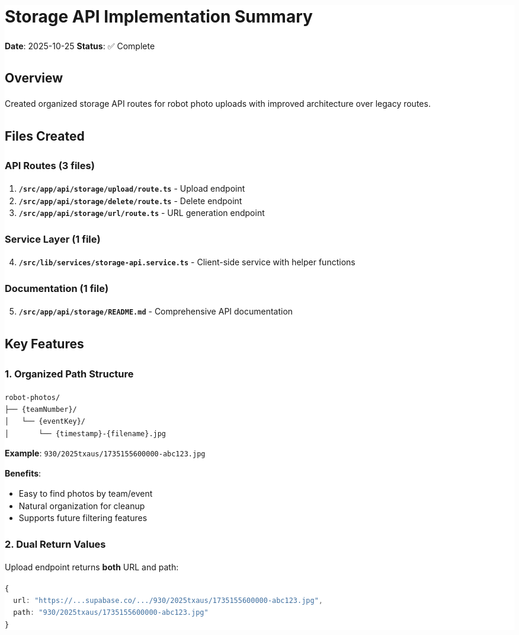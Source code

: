 # Storage API Implementation Summary

**Date**: 2025-10-25
**Status**: ✅ Complete

## Overview

Created organized storage API routes for robot photo uploads with improved architecture over legacy routes.

## Files Created

### API Routes (3 files)
1. **`/src/app/api/storage/upload/route.ts`** - Upload endpoint
2. **`/src/app/api/storage/delete/route.ts`** - Delete endpoint
3. **`/src/app/api/storage/url/route.ts`** - URL generation endpoint

### Service Layer (1 file)
4. **`/src/lib/services/storage-api.service.ts`** - Client-side service with helper functions

### Documentation (1 file)
5. **`/src/app/api/storage/README.md`** - Comprehensive API documentation

## Key Features

### 1. Organized Path Structure
```
robot-photos/
├── {teamNumber}/
│   └── {eventKey}/
│       └── {timestamp}-{filename}.jpg
```

**Example**: `930/2025txaus/1735155600000-abc123.jpg`

**Benefits**:
- Easy to find photos by team/event
- Natural organization for cleanup
- Supports future filtering features

### 2. Dual Return Values
Upload endpoint returns **both** URL and path:
```typescript
{
  url: "https://...supabase.co/.../930/2025txaus/1735155600000-abc123.jpg",
  path: "930/2025txaus/1735155600000-abc123.jpg"
}
```
